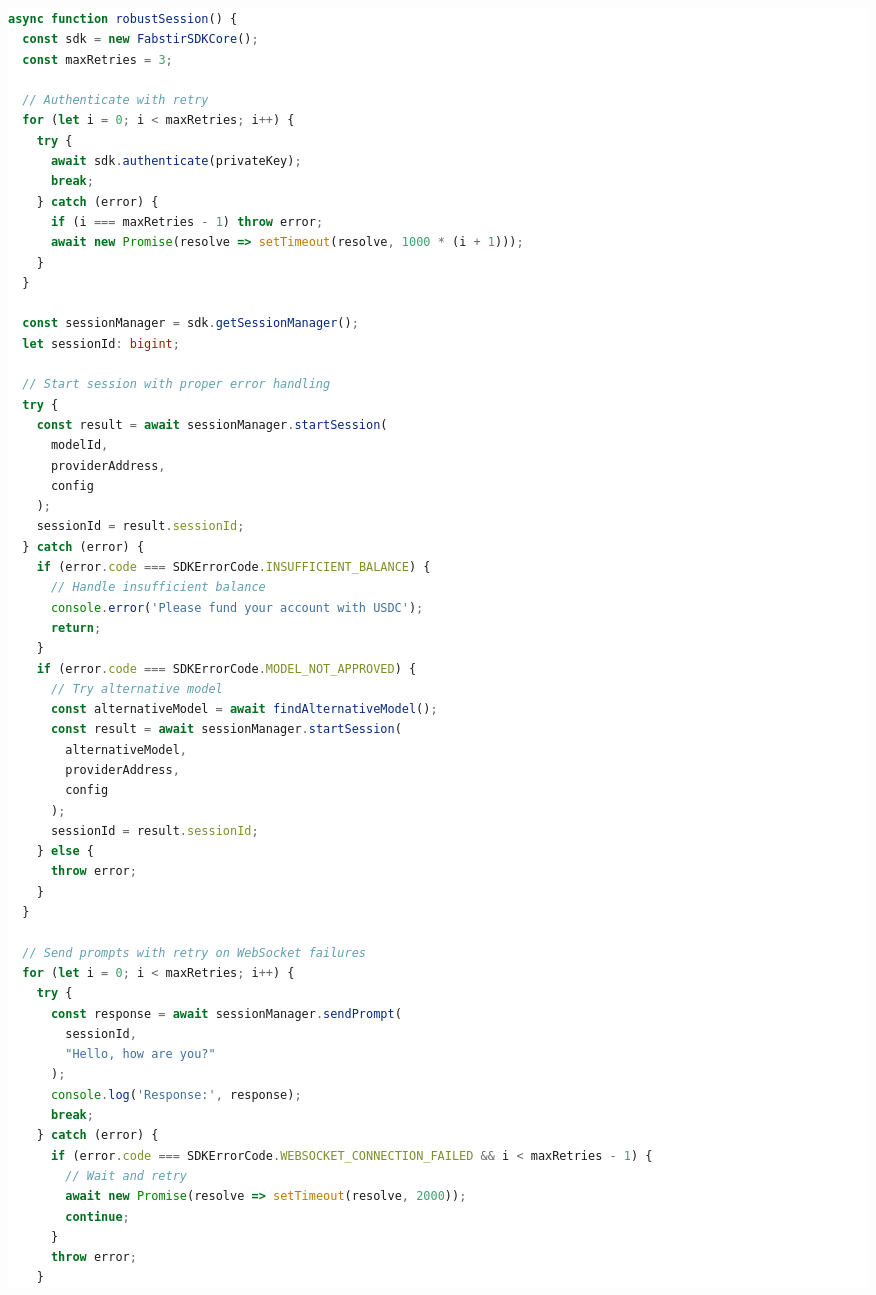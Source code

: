 ```typescript
async function robustSession() {
  const sdk = new FabstirSDKCore();
  const maxRetries = 3;

  // Authenticate with retry
  for (let i = 0; i < maxRetries; i++) {
    try {
      await sdk.authenticate(privateKey);
      break;
    } catch (error) {
      if (i === maxRetries - 1) throw error;
      await new Promise(resolve => setTimeout(resolve, 1000 * (i + 1)));
    }
  }

  const sessionManager = sdk.getSessionManager();
  let sessionId: bigint;

  // Start session with proper error handling
  try {
    const result = await sessionManager.startSession(
      modelId,
      providerAddress,
      config
    );
    sessionId = result.sessionId;
  } catch (error) {
    if (error.code === SDKErrorCode.INSUFFICIENT_BALANCE) {
      // Handle insufficient balance
      console.error('Please fund your account with USDC');
      return;
    }
    if (error.code === SDKErrorCode.MODEL_NOT_APPROVED) {
      // Try alternative model
      const alternativeModel = await findAlternativeModel();
      const result = await sessionManager.startSession(
        alternativeModel,
        providerAddress,
        config
      );
      sessionId = result.sessionId;
    } else {
      throw error;
    }
  }

  // Send prompts with retry on WebSocket failures
  for (let i = 0; i < maxRetries; i++) {
    try {
      const response = await sessionManager.sendPrompt(
        sessionId,
        "Hello, how are you?"
      );
      console.log('Response:', response);
      break;
    } catch (error) {
      if (error.code === SDKErrorCode.WEBSOCKET_CONNECTION_FAILED && i < maxRetries - 1) {
        // Wait and retry
        await new Promise(resolve => setTimeout(resolve, 2000));
        continue;
      }
      throw error;
    }
```